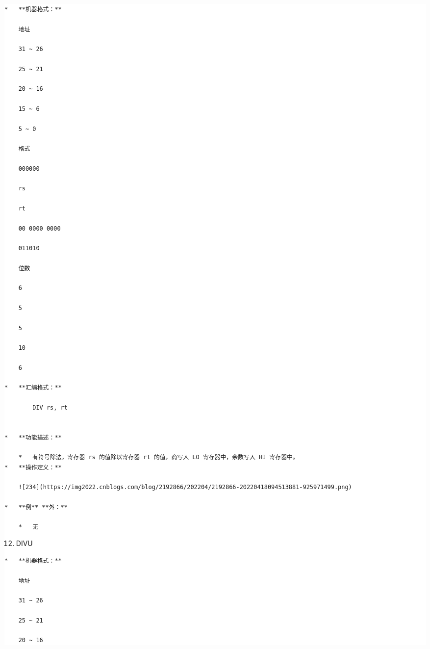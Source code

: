     *   **机器格式：**
        
        地址
        
        31 ~ 26
        
        25 ~ 21
        
        20 ~ 16
        
        15 ~ 6
        
        5 ~ 0
        
        格式
        
        000000
        
        rs
        
        rt
        
        00 0000 0000
        
        011010
        
        位数
        
        6
        
        5
        
        5
        
        10
        
        6
        
    *   **汇编格式：**
        
            DIV rs, rt
            
        
    *   **功能描述：**
        
        *   有符号除法，寄存器 rs 的值除以寄存器 rt 的值，商写入 LO 寄存器中，余数写入 HI 寄存器中。
    *   **操作定义：**
        
        ![234](https://img2022.cnblogs.com/blog/2192866/202204/2192866-20220418094513881-925971499.png)
        
    *   **例** **外：**
        
        *   无
12.  DIVU
    
    *   **机器格式：**
        
        地址
        
        31 ~ 26
        
        25 ~ 21
        
        20 ~ 16
        